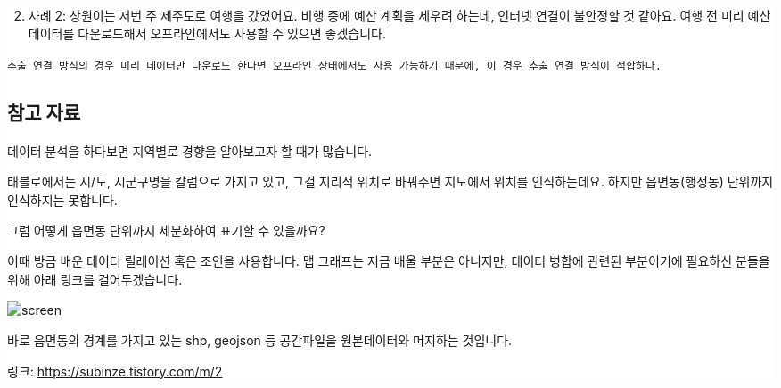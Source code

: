 
2. 사례 2: 상원이는 저번 주 제주도로 여행을 갔었어요. 비행 중에 예산 계획을 세우려 하는데, 인터넷 연결이 불안정할 것 같아요. 여행 전 미리 예산 데이터를 다운로드해서 오프라인에서도 사용할 수 있으면 좋겠습니다.

```
추출 연결 방식의 경우 미리 데이터만 다운로드 한다면 오프라인 상태에서도 사용 가능하기 때문에, 이 경우 추출 연결 방식이 적합하다.
```

## 참고 자료

데이터 분석을 하다보면 지역별로 경향을 알아보고자 할 때가 많습니다.

태블로에서는 시/도, 시군구명을 칼럼으로 가지고 있고, 그걸 지리적 위치로 바꿔주면 지도에서 위치를 인식하는데요.
하지만 읍면동(행정동) 단위까지 인식하지는 못합니다.

그럼 어떻게 읍면동 단위까지 세분화하여 표기할 수 있을까요?

이때 방금 배운 데이터 릴레이션 혹은 조인을 사용합니다.
맵 그래프는 지금 배울 부분은 아니지만, 데이터 병합에 관련된 부분이기에 필요하신 분들을 위해 아래 링크를 걸어두겠습니다.


![screen](https://github.com/yousrchive/BUSINESS-INTELLIGENCE-TABLEAU/blob/main/study/img/1st%20week/%E1%84%89%E1%85%B3%E1%84%8F%E1%85%B3%E1%84%85%E1%85%B5%E1%86%AB%E1%84%89%E1%85%A3%E1%86%BA%202024-09-06%20%E1%84%8B%E1%85%A9%E1%84%92%E1%85%AE%2012.00.22.png?raw=true)

바로 읍면동의 경계를 가지고 있는 shp, geojson 등 공간파일을 원본데이터와 머지하는 것입니다.

링크: https://subinze.tistory.com/m/2

[def]: ../